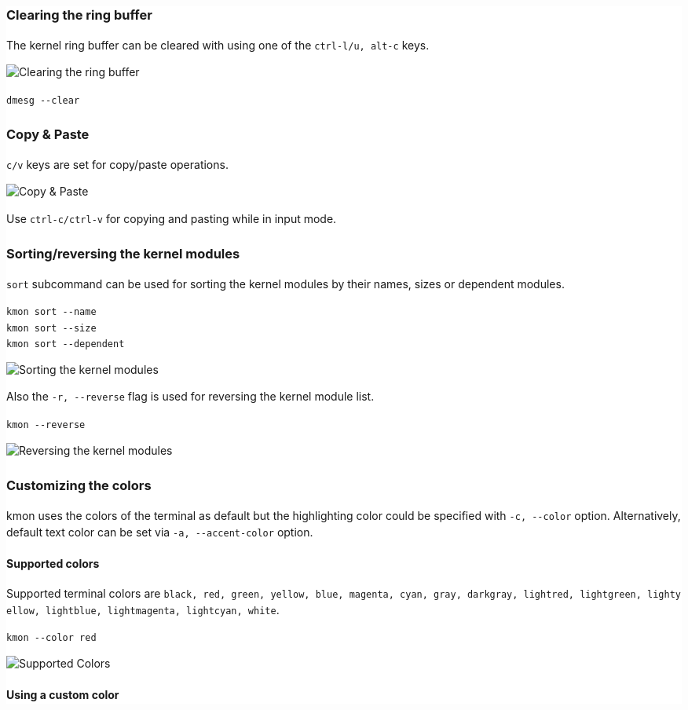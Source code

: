 ### Clearing the ring buffer

The kernel ring buffer can be cleared with using one of the `ctrl-l/u, alt-c` keys.

![Clearing the ring buffer](https://user-images.githubusercontent.com/24392180/76686162-87217d80-662a-11ea-9ced-36bb1e7a942b.gif)

```
dmesg --clear
```

### Copy & Paste

`c/v` keys are set for copy/paste operations.

![Copy & Paste](https://user-images.githubusercontent.com/24392180/76686463-986b8980-662c-11ea-9762-9137b32c5cca.gif)

Use `ctrl-c/ctrl-v` for copying and pasting while in input mode.

### Sorting/reversing the kernel modules

`sort` subcommand can be used for sorting the kernel modules by their names, sizes or dependent modules.

```
kmon sort --name
kmon sort --size
kmon sort --dependent
```

![Sorting the kernel modules](https://user-images.githubusercontent.com/24392180/78900376-70324780-7a7f-11ea-813e-78972fc3c880.gif)

Also the `-r, --reverse` flag is used for reversing the kernel module list.

```
kmon --reverse
```

![Reversing the kernel modules](https://user-images.githubusercontent.com/24392180/78901094-812f8880-7a80-11ea-85cf-2a0c6ac6354a.gif)

### Customizing the colors

kmon uses the colors of the terminal as default but the highlighting color could be specified with `-c, --color` option. Alternatively, default text color can be set via `-a, --accent-color` option.

#### Supported colors

Supported terminal colors are `black, red, green, yellow, blue, magenta, cyan, gray, darkgray, lightred, lightgreen, lightyellow, lightblue, lightmagenta, lightcyan, white`.

```
kmon --color red
```

![Supported Colors](https://user-images.githubusercontent.com/24392180/76773518-a697e200-67b3-11ea-838b-6816193b88c5.gif)

#### Using a custom color
